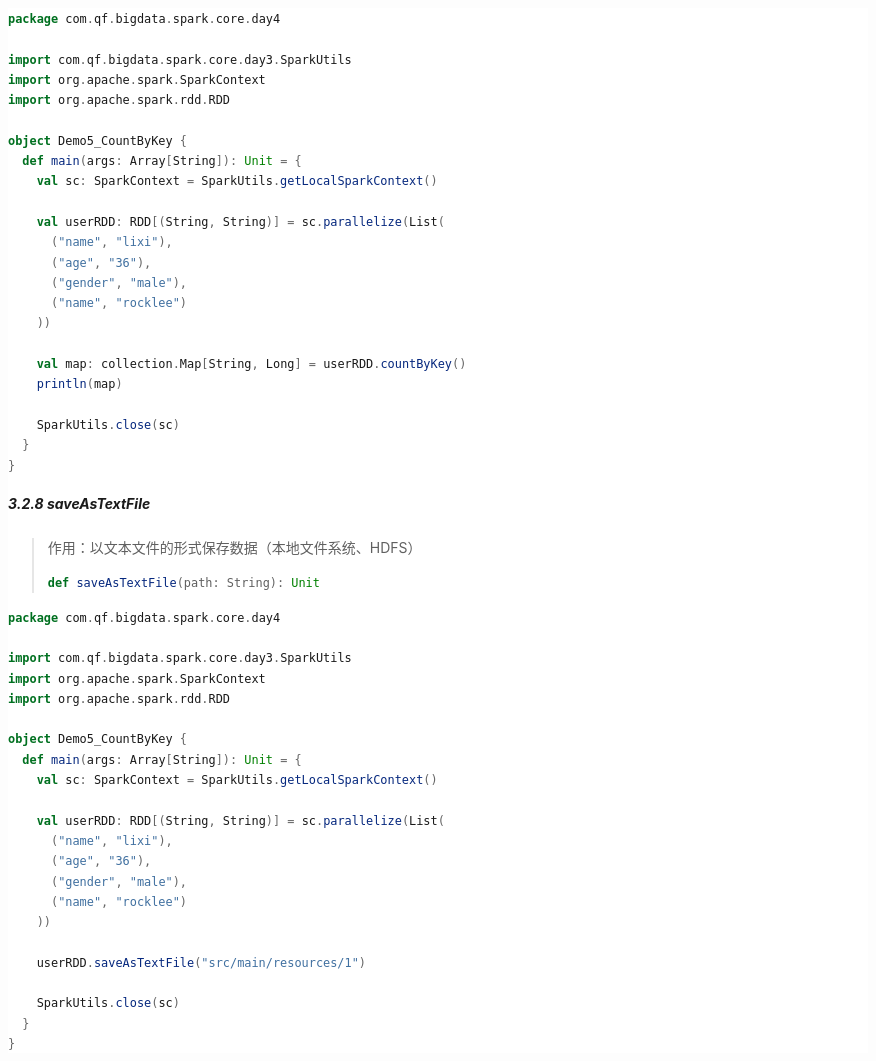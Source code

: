 ```scala
package com.qf.bigdata.spark.core.day4

import com.qf.bigdata.spark.core.day3.SparkUtils
import org.apache.spark.SparkContext
import org.apache.spark.rdd.RDD

object Demo5_CountByKey {
  def main(args: Array[String]): Unit = {
    val sc: SparkContext = SparkUtils.getLocalSparkContext()

    val userRDD: RDD[(String, String)] = sc.parallelize(List(
      ("name", "lixi"),
      ("age", "36"),
      ("gender", "male"),
      ("name", "rocklee")
    ))

    val map: collection.Map[String, Long] = userRDD.countByKey()
    println(map)

    SparkUtils.close(sc)
  }
}
```

##### 3.2.8 saveAsTextFile

> 作用：以文本文件的形式保存数据（本地文件系统、HDFS）
>
> ```scala
> def saveAsTextFile(path: String): Unit
> ```

```scala
package com.qf.bigdata.spark.core.day4

import com.qf.bigdata.spark.core.day3.SparkUtils
import org.apache.spark.SparkContext
import org.apache.spark.rdd.RDD

object Demo5_CountByKey {
  def main(args: Array[String]): Unit = {
    val sc: SparkContext = SparkUtils.getLocalSparkContext()

    val userRDD: RDD[(String, String)] = sc.parallelize(List(
      ("name", "lixi"),
      ("age", "36"),
      ("gender", "male"),
      ("name", "rocklee")
    ))

    userRDD.saveAsTextFile("src/main/resources/1")

    SparkUtils.close(sc)
  }
}
```


